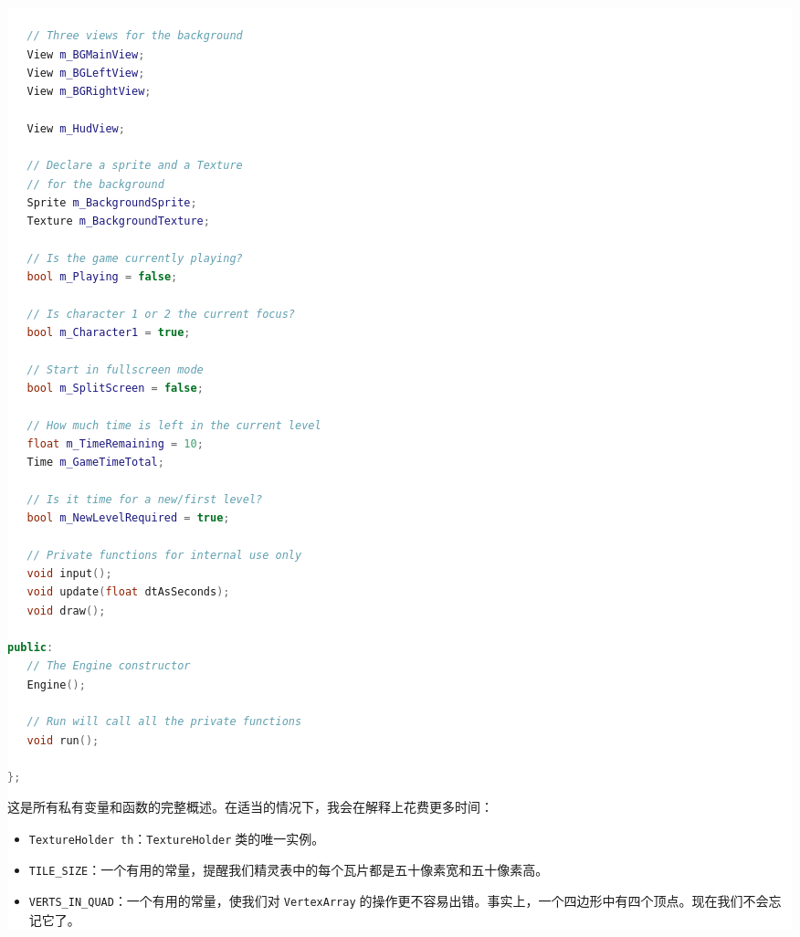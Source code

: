 ```cpp

   // Three views for the background 
   View m_BGMainView; 
   View m_BGLeftView; 
   View m_BGRightView; 

   View m_HudView; 

   // Declare a sprite and a Texture  
   // for the background 
   Sprite m_BackgroundSprite; 
   Texture m_BackgroundTexture; 

   // Is the game currently playing? 
   bool m_Playing = false; 

   // Is character 1 or 2 the current focus? 
   bool m_Character1 = true; 

   // Start in fullscreen mode 
   bool m_SplitScreen = false; 

   // How much time is left in the current level 
   float m_TimeRemaining = 10; 
   Time m_GameTimeTotal; 

   // Is it time for a new/first level? 
   bool m_NewLevelRequired = true; 

   // Private functions for internal use only 
   void input(); 
   void update(float dtAsSeconds); 
   void draw(); 

public: 
   // The Engine constructor 
   Engine(); 

   // Run will call all the private functions 
   void run(); 

}; 

```

这是所有私有变量和函数的完整概述。在适当的情况下，我会在解释上花费更多时间：

+   `TextureHolder th`：`TextureHolder` 类的唯一实例。

+   `TILE_SIZE`：一个有用的常量，提醒我们精灵表中的每个瓦片都是五十像素宽和五十像素高。

+   `VERTS_IN_QUAD`：一个有用的常量，使我们对 `VertexArray` 的操作更不容易出错。事实上，一个四边形中有四个顶点。现在我们不会忘记它了。
